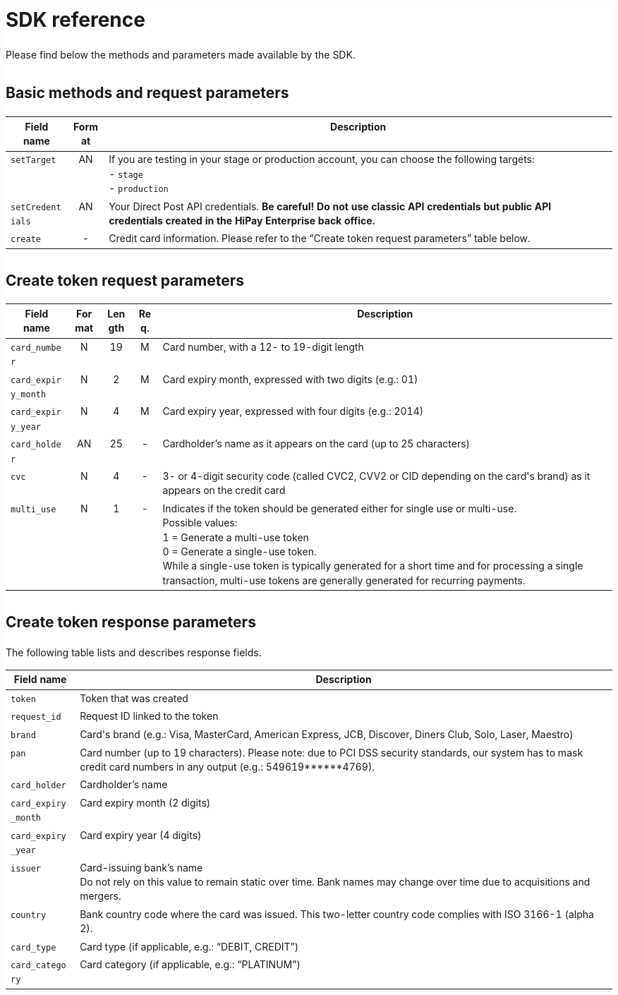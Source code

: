 # SDK reference

Please find below the methods and parameters made available by the SDK.

## Basic methods and request parameters

| Field name   |      Format      |  Description |
|----------|:-------------:|------|
| `setTarget` |  AN | If you are testing in your stage or production account, you can choose the following targets:<br/>- `stage`<br/>- `production`
| `setCredentials` |  AN | Your Direct Post API credentials. **Be careful! Do not use classic API credentials but public API credentials created in the HiPay Enterprise back office.**
| `create` |  - | Credit card information. Please refer to the “Create token request parameters” table below.

## Create token request parameters

| Field name   |  Format |  Length |   Req. |  Description |
|----------|:-------------:|:------:|:------:|------|
| `card_number` |  N | 19 |  M | Card number, with a 12- to 19-digit length
| `card_expiry_month` |  N | 2|  M | Card expiry month, expressed with two digits (e.g.: 01)
| `card_expiry_year` |  N | 4|  M | Card expiry year, expressed with four digits (e.g.: 2014)
| `card_holder` |  AN | 25|  - | Cardholder’s name as it appears on the card (up to 25 characters)
| `cvc` |  N | 4|  - | 3- or 4-digit security code (called CVC2, CVV2 or CID depending on the card's brand) as it appears on the credit card
| `multi_use` |  N | 1|  - | Indicates if the token should be generated either for single use or multi-use.<br/>Possible values:<br/>1 = Generate a multi-use token<br/>0 = Generate a single-use token.<br/>While a single-use token is typically generated for a short time and for processing a single transaction, multi-use tokens are generally generated for recurring payments.
 
## Create token response parameters
The following table lists and describes response fields.

| Field name   |      Description     |
|----------|------------|
|`token`| Token that was created |
|`request_id`| Request ID linked to the token |
|`brand`| Card's brand (e.g.: Visa, MasterCard, American Express, JCB, Discover, Diners Club, Solo, Laser, Maestro) |
|`pan`| Card number (up to 19 characters). Please note: due to PCI DSS security standards, our system has to mask credit card numbers in any output (e.g.: 549619******4769).|
|`card_holder`| Cardholder’s name |
|`card_expiry_month`| Card expiry month (2 digits) |
|`card_expiry_year`| Card expiry year (4 digits) |
|`issuer`| Card-issuing bank’s name<br/>Do not rely on this value to remain static over time. Bank names may change over time due to acquisitions and mergers.|
|`country`| Bank country code where the card was issued. This two-letter country code complies with ISO 3166-1 (alpha 2).|
|`card_type`| Card type (if applicable, e.g.: “DEBIT, CREDIT”) |
|`card_category`| Card category (if applicable, e.g.: “PLATINUM”) |
